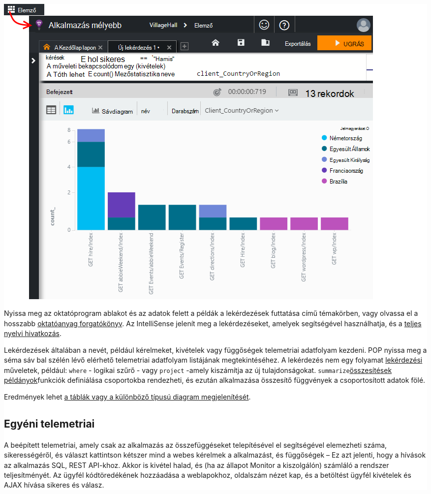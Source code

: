 ![Elemző](./media/app-insights-overview/10.png)

Nyissa meg az oktatóprogram ablakot és az adatok felett a példák a lekérdezések futtatása című témakörben, vagy olvassa el a hosszabb [oktatóanyag forgatókönyv](app-insights-analytics-tour.md). Az IntelliSense jelenít meg a lekérdezéseket, amelyek segítségével használhatja, és a [teljes nyelvi hivatkozás](app-insights-analytics-reference.md). 

Lekérdezések általában a nevét, például kérelmeket, kivételek vagy függőségek telemetriai adatfolyam kezdeni. POP nyissa meg a séma sáv bal szélén lévő elérhető telemetriai adatfolyam listájának megtekintéséhez. A lekérdezés nem egy folyamat [lekérdezési](app-insights-analytics-reference.md#queries-and-operators) műveletek, például: `where` - logikai szűrő - vagy `project` -amely kiszámítja az új tulajdonságokat. `summarize`[összesítések példányok](app-insights-analytics-tour.md#aggregate-groups-of-rows)funkciók definiálása csoportokba rendezheti, és ezután alkalmazása összesítő függvények a csoportosított adatok fölé.

Eredmények lehet [a táblák vagy a különböző típusú diagram megjelenítését](app-insights-analytics-tour.md#charting-the-results).

## <a name="custom-telemetry"></a>Egyéni telemetriai

A beépített telemetriai, amely csak az alkalmazás az összefüggéseket telepítésével el segítségével elemezheti száma, sikerességéről, és választ kattintson kétszer mind a webes kérelmek a alkalmazást, és függőségek – Ez azt jelenti, hogy a hívások az alkalmazás SQL, REST API-khoz. Akkor is kivétel halad, és (ha az állapot Monitor a kiszolgálón) számláló a rendszer teljesítményét. Az ügyfél kódtöredékének hozzáadása a weblapokhoz, oldalszám nézet kap, és a betöltést ügyfél kivételek és AJAX hívása sikeres és válasz. 
